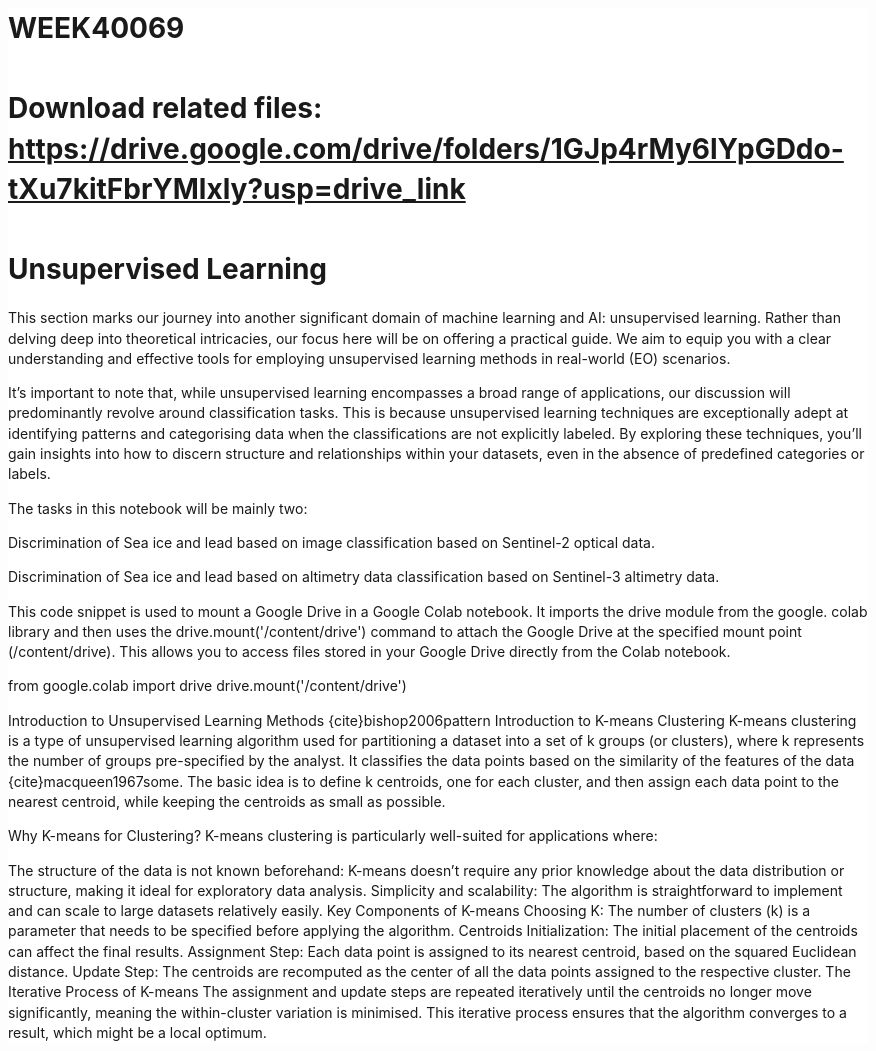 # WEEK40069

# Download related files: https://drive.google.com/drive/folders/1GJp4rMy6lYpGDdo-tXu7kitFbrYMlxly?usp=drive_link



# Unsupervised Learning
This section marks our journey into another significant domain of machine learning and AI: unsupervised learning. Rather than delving deep into theoretical intricacies, our focus here will be on offering a practical guide. We aim to equip you with a clear understanding and effective tools for employing unsupervised learning methods in real-world (EO) scenarios.

It’s important to note that, while unsupervised learning encompasses a broad range of applications, our discussion will predominantly revolve around classification tasks. This is because unsupervised learning techniques are exceptionally adept at identifying patterns and categorising data when the classifications are not explicitly labeled. By exploring these techniques, you’ll gain insights into how to discern structure and relationships within your datasets, even in the absence of predefined categories or labels.

The tasks in this notebook will be mainly two:

Discrimination of Sea ice and lead based on image classification based on Sentinel-2 optical data.

Discrimination of Sea ice and lead based on altimetry data classification based on Sentinel-3 altimetry data.


 This code snippet is used to mount a Google Drive in a Google Colab notebook.  It imports the drive module from the google. colab library and then uses the drive.mount('/content/drive') command to attach the Google Drive at the specified mount point (/content/drive).  This allows you to access files stored in your Google Drive directly from the Colab notebook.

 from google.colab import drive
drive.mount('/content/drive')

Introduction to Unsupervised Learning Methods {cite}bishop2006pattern
Introduction to K-means Clustering
K-means clustering is a type of unsupervised learning algorithm used for partitioning a dataset into a set of k groups (or clusters), where k represents the number of groups pre-specified by the analyst. It classifies the data points based on the similarity of the features of the data {cite}macqueen1967some. The basic idea is to define k centroids, one for each cluster, and then assign each data point to the nearest centroid, while keeping the centroids as small as possible.

Why K-means for Clustering?
K-means clustering is particularly well-suited for applications where:

The structure of the data is not known beforehand: K-means doesn’t require any prior knowledge about the data distribution or structure, making it ideal for exploratory data analysis.
Simplicity and scalability: The algorithm is straightforward to implement and can scale to large datasets relatively easily.
Key Components of K-means
Choosing K: The number of clusters (k) is a parameter that needs to be specified before applying the algorithm.
Centroids Initialization: The initial placement of the centroids can affect the final results.
Assignment Step: Each data point is assigned to its nearest centroid, based on the squared Euclidean distance.
Update Step: The centroids are recomputed as the center of all the data points assigned to the respective cluster.
The Iterative Process of K-means
The assignment and update steps are repeated iteratively until the centroids no longer move significantly, meaning the within-cluster variation is minimised. This iterative process ensures that the algorithm converges to a result, which might be a local optimum.

